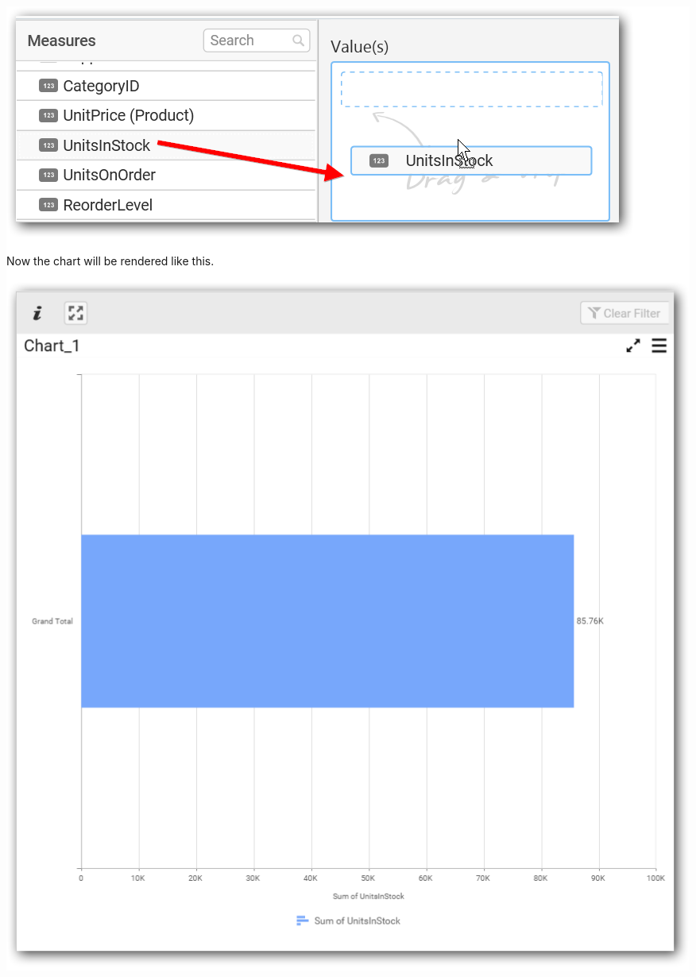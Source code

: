 ![](images/barchartmeasuretovalues.png)

Now the chart will be rendered like this.

![](images/barchartvaluesrendering.png)
